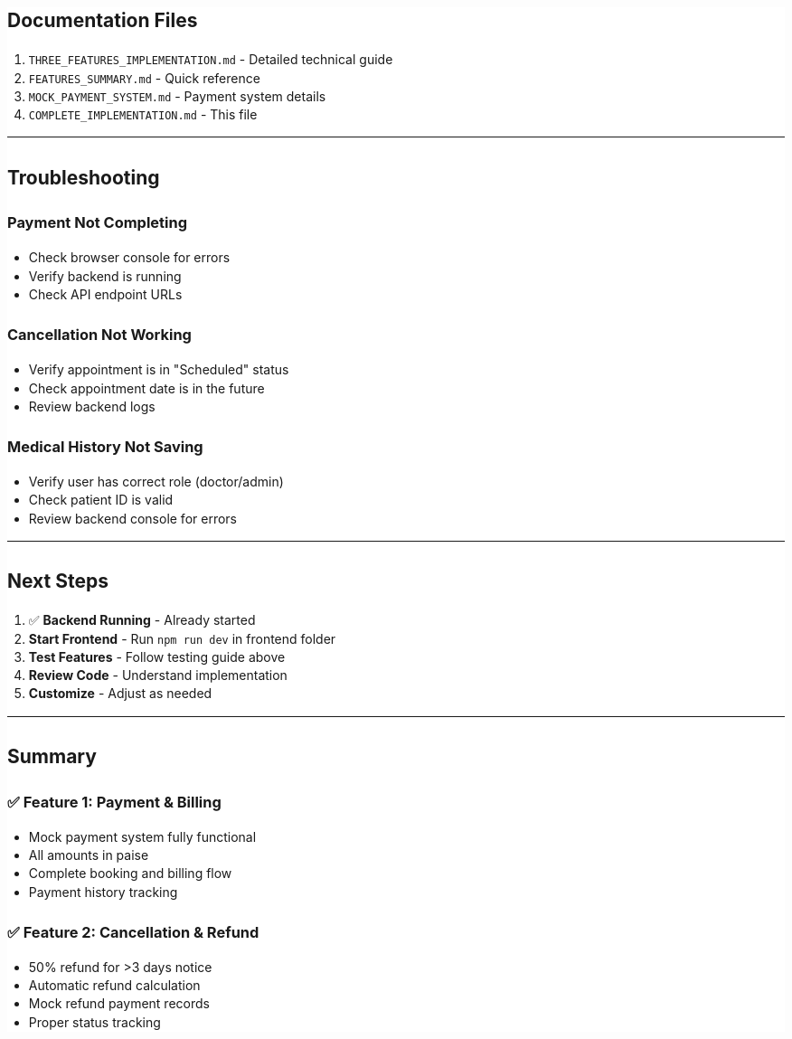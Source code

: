 ## Documentation Files

1. `THREE_FEATURES_IMPLEMENTATION.md` - Detailed technical guide
2. `FEATURES_SUMMARY.md` - Quick reference
3. `MOCK_PAYMENT_SYSTEM.md` - Payment system details
4. `COMPLETE_IMPLEMENTATION.md` - This file

---

## Troubleshooting

### Payment Not Completing
- Check browser console for errors
- Verify backend is running
- Check API endpoint URLs

### Cancellation Not Working
- Verify appointment is in "Scheduled" status
- Check appointment date is in the future
- Review backend logs

### Medical History Not Saving
- Verify user has correct role (doctor/admin)
- Check patient ID is valid
- Review backend console for errors

---

## Next Steps

1. ✅ **Backend Running** - Already started
2. **Start Frontend** - Run `npm run dev` in frontend folder
3. **Test Features** - Follow testing guide above
4. **Review Code** - Understand implementation
5. **Customize** - Adjust as needed

---

## Summary

### ✅ Feature 1: Payment & Billing
- Mock payment system fully functional
- All amounts in paise
- Complete booking and billing flow
- Payment history tracking

### ✅ Feature 2: Cancellation & Refund
- 50% refund for >3 days notice
- Automatic refund calculation
- Mock refund payment records
- Proper status tracking
